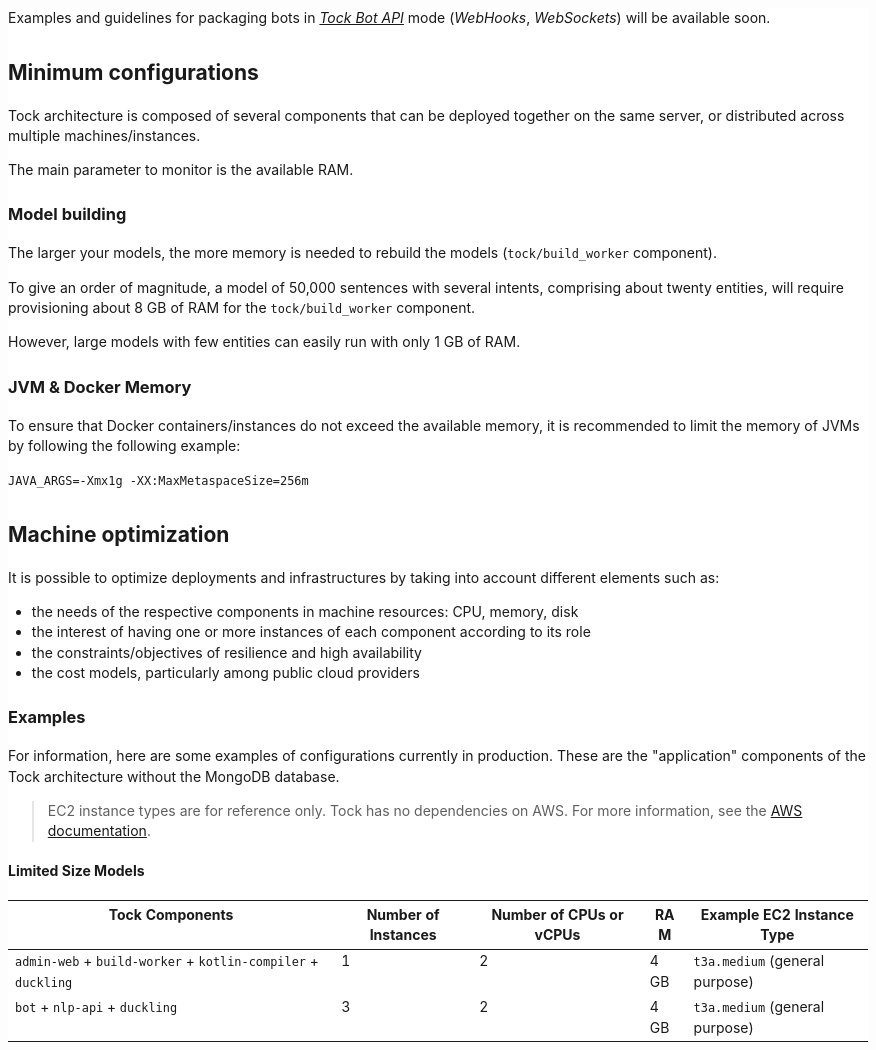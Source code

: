 Examples and guidelines for packaging bots in [_Tock Bot API_](../../dev/bot-api.md) mode (_WebHooks_, _WebSockets_) will be available soon.

## Minimum configurations

Tock architecture is composed of several components that can be deployed together on the same server,
or distributed across multiple machines/instances.

The main parameter to monitor is the available RAM.

### Model building

The larger your models, the more memory is needed to rebuild the models
(`tock/build_worker` component).

To give an order of magnitude, a model of 50,000 sentences with several intents, comprising about twenty entities,
will require provisioning about 8 GB of RAM for the `tock/build_worker` component.

However, large models with few entities can easily run with only 1 GB of RAM.

### JVM & Docker Memory

To ensure that Docker containers/instances do not exceed the available memory, it is recommended
to limit the memory of JVMs by following the following example:

```shell
JAVA_ARGS=-Xmx1g -XX:MaxMetaspaceSize=256m
```

## Machine optimization

It is possible to optimize deployments and infrastructures by taking into account different elements
such as:

- the needs of the respective components in machine resources: CPU, memory, disk
- the interest of having one or more instances of each component according to its role
- the constraints/objectives of resilience and high availability
- the cost models, particularly among public cloud providers

### Examples

For information, here are some examples of configurations currently in production.
These are the "application" components of the Tock architecture without the MongoDB database.

> EC2 instance types are for reference only. Tock has no dependencies on AWS.
> For more information, see the [AWS documentation](https://aws.amazon.com/ec2/pricing/on-demand/).

#### Limited Size Models

| Tock Components | Number of Instances | Number of CPUs or vCPUs | RAM | Example EC2 Instance Type |
| ------------------------------------------------------------- | ------------------ | --------------------- | ----------- | ---------------------------- |
| `admin-web` + `build-worker` + `kotlin-compiler` + `duckling` | 1 | 2 | 4 GB | `t3a.medium` (general purpose) |
| `bot` + `nlp-api` + `duckling` | 3 | 2 | 4 GB | `t3a.medium` (general purpose) |
